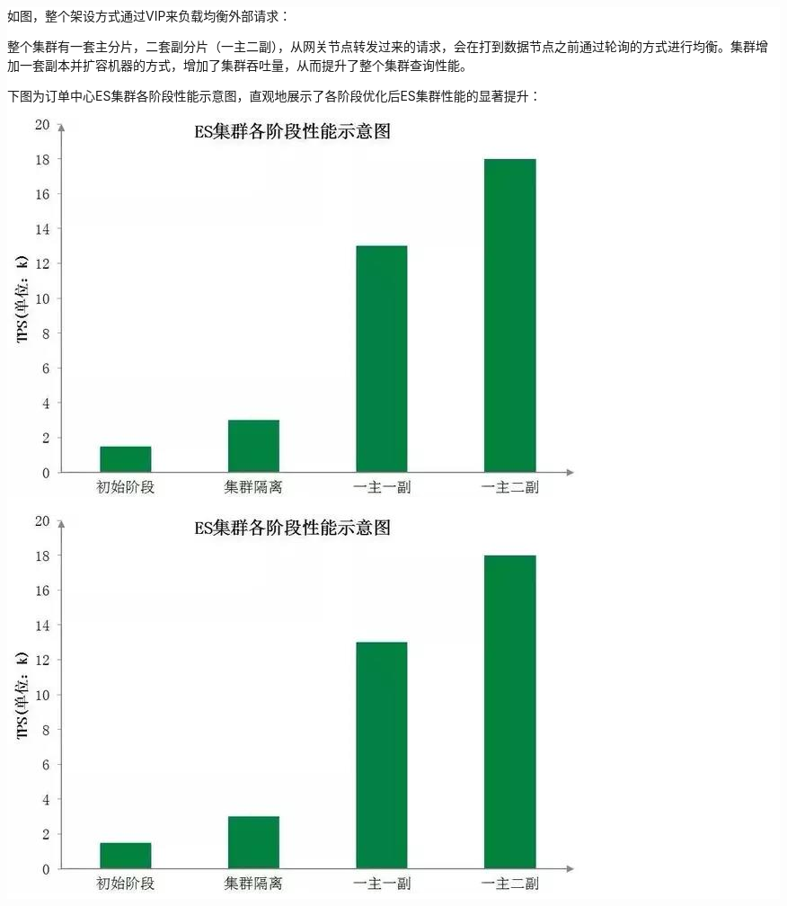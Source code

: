 如图，整个架设方式通过VIP来负载均衡外部请求：

整个集群有一套主分片，二套副分片（一主二副），从网关节点转发过来的请求，会在打到数据节点之前通过轮询的方式进行均衡。集群增加一套副本并扩容机器的方式，增加了集群吞吐量，从而提升了整个集群查询性能。

下图为订单中心ES集群各阶段性能示意图，直观地展示了各阶段优化后ES集群性能的显著提升：

![](\assets\images\2020\springcloud\jd-es-arch3.jpg)

![](../../../\assets\images\2020\springcloud\jd-es-arch3.jpg)
